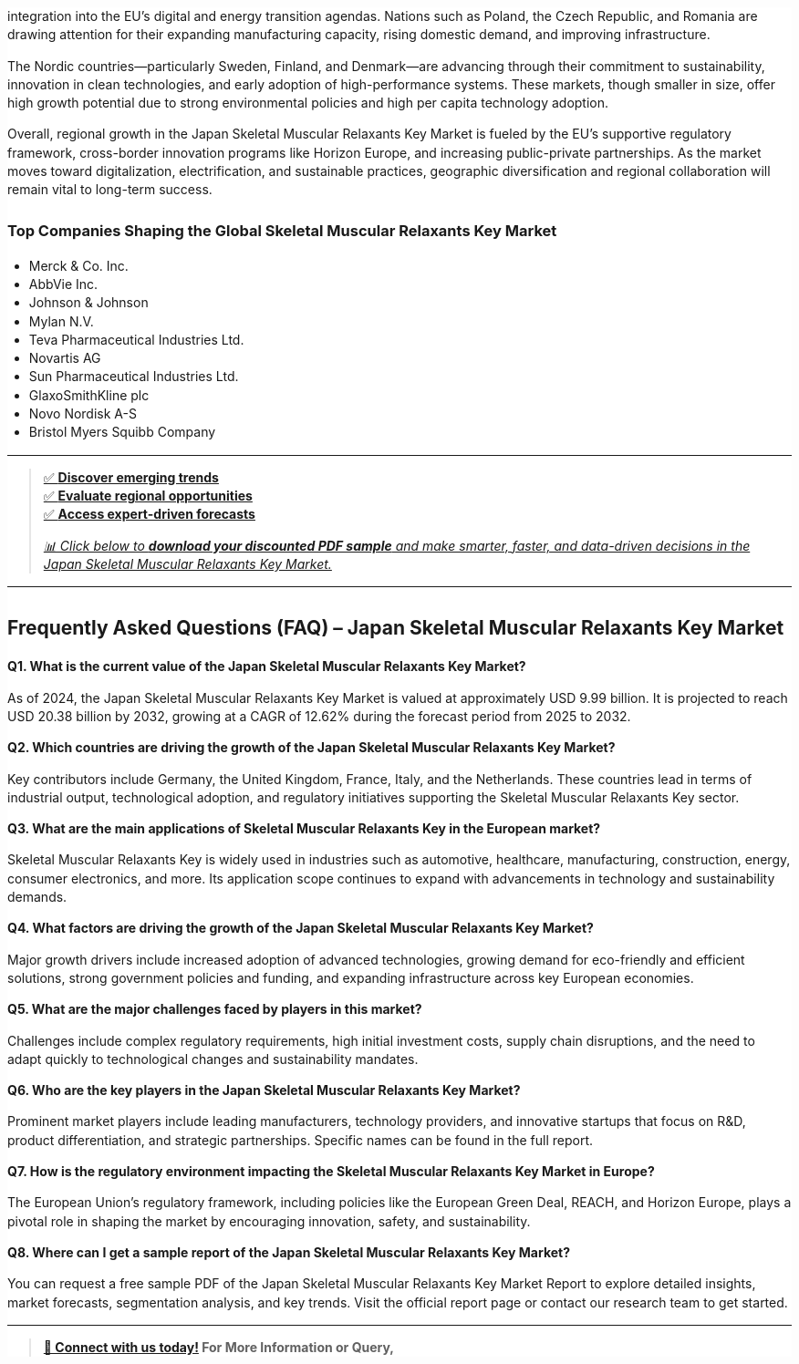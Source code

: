 integration into the EU&rsquo;s digital and energy transition agendas. Nations such as Poland, the Czech Republic, and Romania are drawing attention for their expanding manufacturing capacity, rising domestic demand, and improving infrastructure.</p><p>The Nordic countries&mdash;particularly Sweden, Finland, and Denmark&mdash;are advancing through their commitment to sustainability, innovation in clean technologies, and early adoption of high-performance systems. These markets, though smaller in size, offer high growth potential due to strong environmental policies and high per capita technology adoption.</p><p>Overall, regional growth in the Japan Skeletal Muscular Relaxants Key Market is fueled by the EU&rsquo;s supportive regulatory framework, cross-border innovation programs like Horizon Europe, and increasing public-private partnerships. As the market moves toward digitalization, electrification, and sustainable practices, geographic diversification and regional collaboration will remain vital to long-term success.</p><p><h3>Top Companies Shaping the Global Skeletal Muscular Relaxants Key Market </h3><ul><li>Merck & Co. Inc.</li><li>AbbVie Inc.</li><li>Johnson & Johnson</li><li>Mylan N.V.</li><li>Teva Pharmaceutical Industries Ltd.</li><li>Novartis AG</li><li>Sun Pharmaceutical Industries Ltd.</li><li>GlaxoSmithKline plc</li><li>Novo Nordisk A-S</li><li>Bristol Myers Squibb Company</li></ul></p><hr /><blockquote><p><a href="https://www.marketresearchintellect.com/ask-for-discount/?rid=1017211&amp;amp;utm_source=Github-JP&amp;amp;utm_medium=808">✅ <strong data-start="617" data-end="645">Discover emerging trends</strong></a><br data-start="645" data-end="648" /><a href="https://www.marketresearchintellect.com/ask-for-discount/?rid=1017211&amp;amp;utm_source=Github-JP&amp;amp;utm_medium=808"> ✅ <strong data-start="650" data-end="685">Evaluate regional opportunities</strong></a><br data-start="685" data-end="688" /><a href="https://www.marketresearchintellect.com/ask-for-discount/?rid=1017211&amp;amp;utm_source=Github-JP&amp;amp;utm_medium=808"> ✅ <strong data-start="690" data-end="724">Access expert-driven forecasts</strong></a></p><p class="" data-start="728" data-end="864"><em><a href="https://www.marketresearchintellect.com/ask-for-discount/?rid=1017211&amp;amp;utm_source=Github-JP&amp;amp;utm_medium=808">📊 Click below to <strong data-start="746" data-end="785">download your discounted PDF sample</strong> and make smarter, faster, and data-driven decisions in the Japan Skeletal Muscular Relaxants Key Market.</a></em></p></blockquote><hr /><h2>Frequently Asked Questions (FAQ) &ndash; Japan Skeletal Muscular Relaxants Key Market</h2><p><strong>Q1. What is the current value of the Japan Skeletal Muscular Relaxants Key Market?</strong></p><p>As of 2024, the Japan Skeletal Muscular Relaxants Key Market is valued at approximately USD 9.99 billion. It is projected to reach USD 20.38 billion by 2032, growing at a CAGR of 12.62% during the forecast period from 2025 to 2032.</p><p><strong>Q2. Which countries are driving the growth of the Japan Skeletal Muscular Relaxants Key Market?</strong></p><p>Key contributors include Germany, the United Kingdom, France, Italy, and the Netherlands. These countries lead in terms of industrial output, technological adoption, and regulatory initiatives supporting the Skeletal Muscular Relaxants Key sector.</p><p><strong>Q3. What are the main applications of Skeletal Muscular Relaxants Key in the European market?</strong></p><p>Skeletal Muscular Relaxants Key is widely used in industries such as automotive, healthcare, manufacturing, construction, energy, consumer electronics, and more. Its application scope continues to expand with advancements in technology and sustainability demands.</p><p><strong>Q4. What factors are driving the growth of the Japan Skeletal Muscular Relaxants Key Market?</strong></p><p>Major growth drivers include increased adoption of advanced technologies, growing demand for eco-friendly and efficient solutions, strong government policies and funding, and expanding infrastructure across key European economies.</p><p><strong>Q5. What are the major challenges faced by players in this market?</strong></p><p>Challenges include complex regulatory requirements, high initial investment costs, supply chain disruptions, and the need to adapt quickly to technological changes and sustainability mandates.</p><p><strong>Q6. Who are the key players in the Japan Skeletal Muscular Relaxants Key Market?</strong></p><p>Prominent market players include leading manufacturers, technology providers, and innovative startups that focus on R&amp;D, product differentiation, and strategic partnerships. Specific names can be found in the full report.</p><p><strong>Q7. How is the regulatory environment impacting the Skeletal Muscular Relaxants Key Market in Europe?</strong></p><p>The European Union&rsquo;s regulatory framework, including policies like the European Green Deal, REACH, and Horizon Europe, plays a pivotal role in shaping the market by encouraging innovation, safety, and sustainability.</p><p><strong>Q8. Where can I get a sample report of the Japan Skeletal Muscular Relaxants Key Market?</strong></p><p>You can request a free sample PDF of the Japan Skeletal Muscular Relaxants Key Market Report to explore detailed insights, market forecasts, segmentation analysis, and key trends. Visit the official report page or contact our research team to get started.</p><hr /><blockquote><p><span class="font-[700]"><strong><a href="https://www.marketresearchintellect.com/product/global-skeletal-muscular-relaxants-key-market/?utm_source=Linkedin&utm_medium=808">📩 Connect with us today!</a> For More Information or Query,